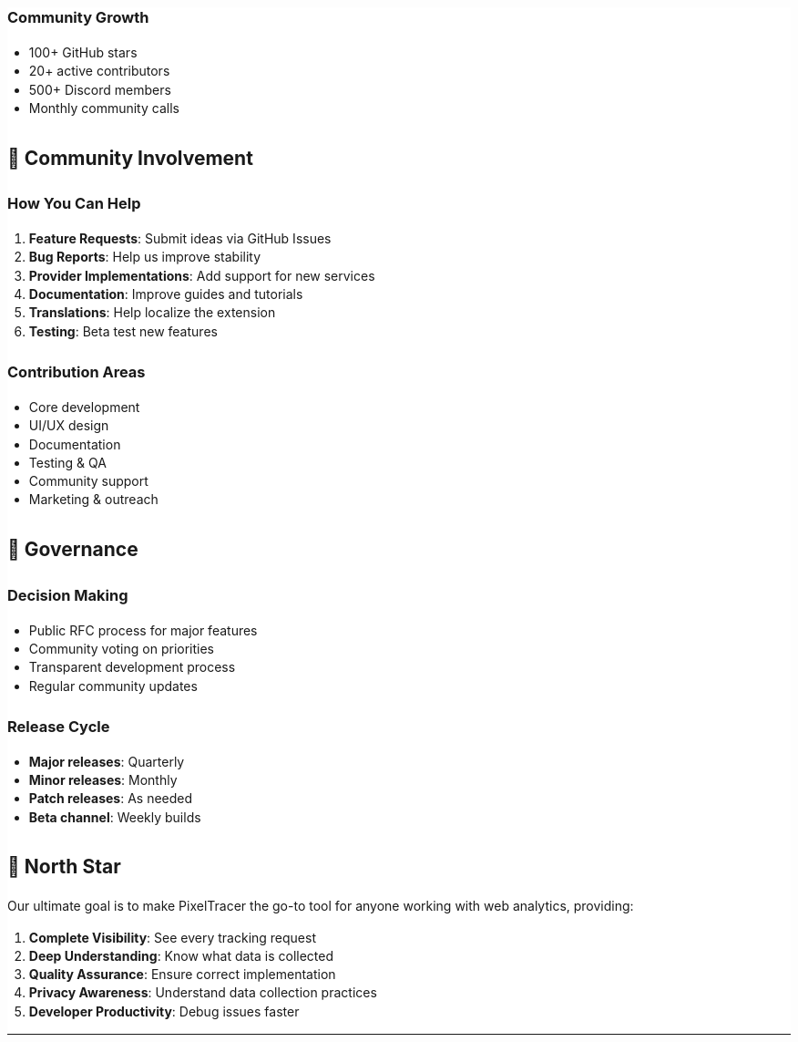 ### Community Growth
- 100+ GitHub stars
- 20+ active contributors
- 500+ Discord members
- Monthly community calls

## 🤝 Community Involvement

### How You Can Help
1. **Feature Requests**: Submit ideas via GitHub Issues
2. **Bug Reports**: Help us improve stability
3. **Provider Implementations**: Add support for new services
4. **Documentation**: Improve guides and tutorials
5. **Translations**: Help localize the extension
6. **Testing**: Beta test new features

### Contribution Areas
- Core development
- UI/UX design
- Documentation
- Testing & QA
- Community support
- Marketing & outreach

## 📝 Governance

### Decision Making
- Public RFC process for major features
- Community voting on priorities
- Transparent development process
- Regular community updates

### Release Cycle
- **Major releases**: Quarterly
- **Minor releases**: Monthly
- **Patch releases**: As needed
- **Beta channel**: Weekly builds

## 🎯 North Star

Our ultimate goal is to make PixelTracer the go-to tool for anyone working with web analytics, providing:

1. **Complete Visibility**: See every tracking request
2. **Deep Understanding**: Know what data is collected
3. **Quality Assurance**: Ensure correct implementation
4. **Privacy Awareness**: Understand data collection practices
5. **Developer Productivity**: Debug issues faster

---
